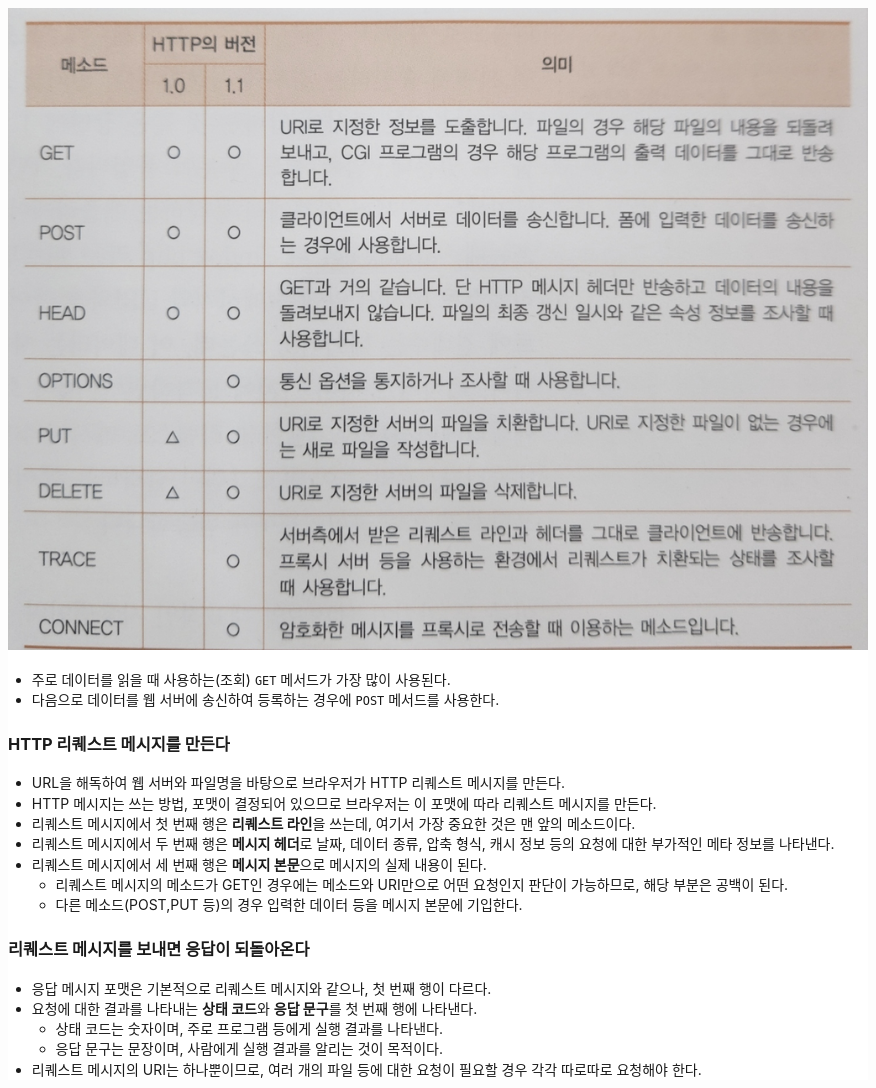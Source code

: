 ![img.png](images/01_http_method.png)
- 주로 데이터를 읽을 때 사용하는(조회) `GET` 메서드가 가장 많이 사용된다.
- 다음으로 데이터를 웹 서버에 송신하여 등록하는 경우에 `POST` 메서드를 사용한다.

### HTTP 리퀘스트 메시지를 만든다
- URL을 해독하여 웹 서버와 파일명을 바탕으로 브라우저가 HTTP 리퀘스트 메시지를 만든다.
- HTTP 메시지는 쓰는 방법, 포맷이 결정되어 있으므로 브라우저는 이 포맷에 따라 리퀘스트 메시지를 만든다.
- 리퀘스트 메시지에서 첫 번째 행은 **리퀘스트 라인**을 쓰는데, 여기서 가장 중요한 것은 맨 앞의 메소드이다.
- 리퀘스트 메시지에서 두 번째 행은 **메시지 헤더**로 날짜, 데이터 종류, 압축 형식, 캐시 정보 등의 요청에 대한 부가적인 메타 정보를 나타낸다.
- 리퀘스트 메시지에서 세 번째 행은 **메시지 본문**으로 메시지의 실제 내용이 된다.
  - 리퀘스트 메시지의 메소드가 GET인 경우에는 메소드와 URI만으로 어떤 요청인지 판단이 가능하므로, 해당 부분은 공백이 된다.
  - 다른 메소드(POST,PUT 등)의 경우 입력한 데이터 등을 메시지 본문에 기입한다.

### 리퀘스트 메시지를 보내면 응답이 되돌아온다
- 응답 메시지 포맷은 기본적으로 리퀘스트 메시지와 같으나, 첫 번째 행이 다르다.
- 요청에 대한 결과를 나타내는 **상태 코드**와 **응답 문구**를 첫 번째 행에 나타낸다.
  - 상태 코드는 숫자이며, 주로 프로그램 등에게 실행 결과를 나타낸다.
  - 응답 문구는 문장이며, 사람에게 실행 결과를 알리는 것이 목적이다.
- 리퀘스트 메시지의 URI는 하나뿐이므로, 여러 개의 파일 등에 대한 요청이 필요할 경우 각각 따로따로 요청해야 한다.
